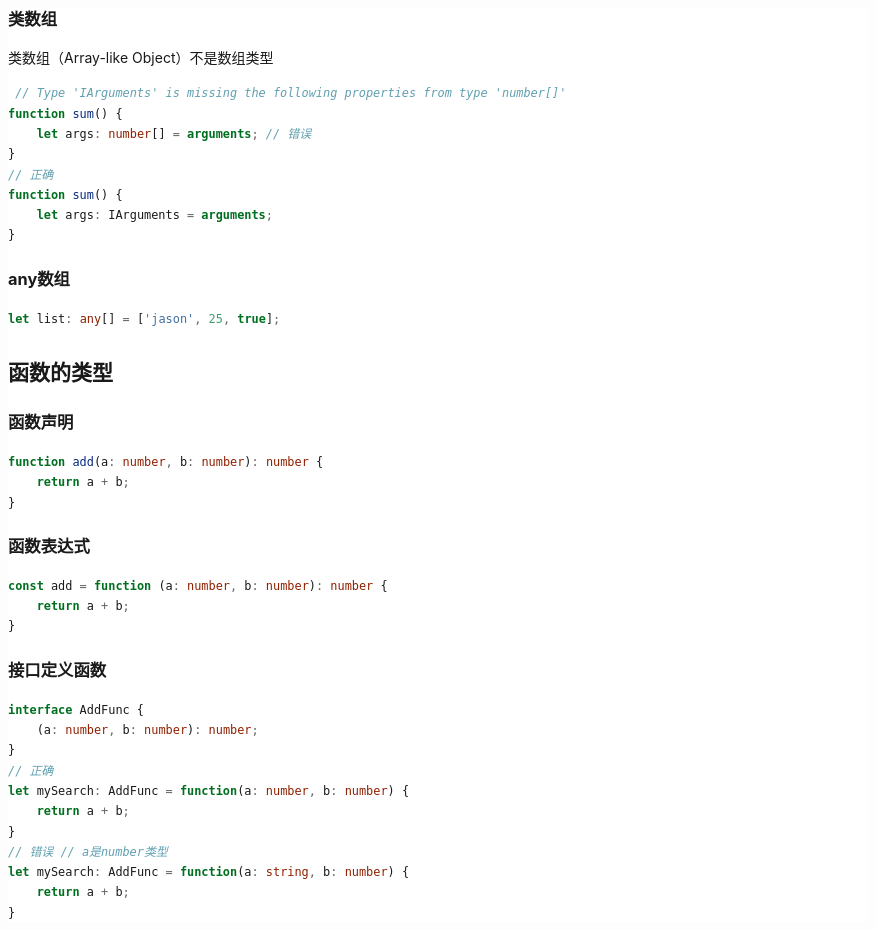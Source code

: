 ### 类数组

类数组（Array-like Object）不是数组类型

```ts
 // Type 'IArguments' is missing the following properties from type 'number[]'
function sum() {
    let args: number[] = arguments; // 错误
}
// 正确
function sum() {
    let args: IArguments = arguments;
}

```

### any数组

```ts
let list: any[] = ['jason', 25, true];
```

## 函数的类型

### 函数声明

```ts
function add(a: number, b: number): number {
    return a + b;
}
```

### 函数表达式

```ts
const add = function (a: number, b: number): number {
    return a + b;
}
```

### 接口定义函数

```ts
interface AddFunc {
    (a: number, b: number): number;
}
// 正确
let mySearch: AddFunc = function(a: number, b: number) {
    return a + b;
}
// 错误 // a是number类型
let mySearch: AddFunc = function(a: string, b: number) {
    return a + b;
}
```
